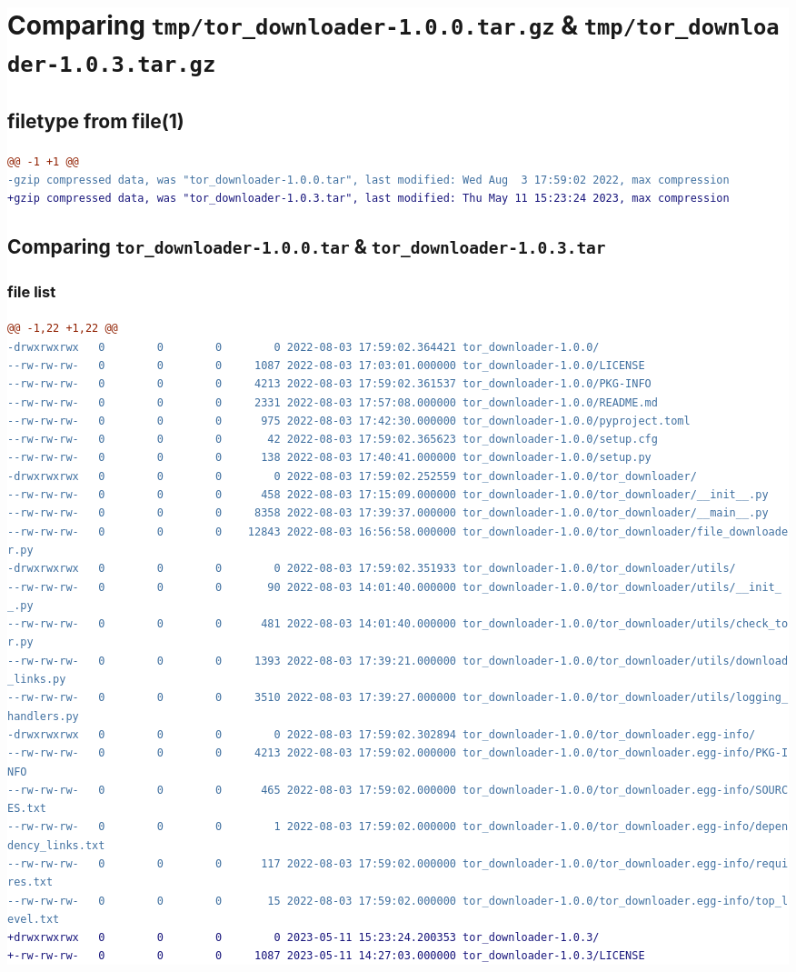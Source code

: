 # Comparing `tmp/tor_downloader-1.0.0.tar.gz` & `tmp/tor_downloader-1.0.3.tar.gz`

## filetype from file(1)

```diff
@@ -1 +1 @@
-gzip compressed data, was "tor_downloader-1.0.0.tar", last modified: Wed Aug  3 17:59:02 2022, max compression
+gzip compressed data, was "tor_downloader-1.0.3.tar", last modified: Thu May 11 15:23:24 2023, max compression
```

## Comparing `tor_downloader-1.0.0.tar` & `tor_downloader-1.0.3.tar`

### file list

```diff
@@ -1,22 +1,22 @@
-drwxrwxrwx   0        0        0        0 2022-08-03 17:59:02.364421 tor_downloader-1.0.0/
--rw-rw-rw-   0        0        0     1087 2022-08-03 17:03:01.000000 tor_downloader-1.0.0/LICENSE
--rw-rw-rw-   0        0        0     4213 2022-08-03 17:59:02.361537 tor_downloader-1.0.0/PKG-INFO
--rw-rw-rw-   0        0        0     2331 2022-08-03 17:57:08.000000 tor_downloader-1.0.0/README.md
--rw-rw-rw-   0        0        0      975 2022-08-03 17:42:30.000000 tor_downloader-1.0.0/pyproject.toml
--rw-rw-rw-   0        0        0       42 2022-08-03 17:59:02.365623 tor_downloader-1.0.0/setup.cfg
--rw-rw-rw-   0        0        0      138 2022-08-03 17:40:41.000000 tor_downloader-1.0.0/setup.py
-drwxrwxrwx   0        0        0        0 2022-08-03 17:59:02.252559 tor_downloader-1.0.0/tor_downloader/
--rw-rw-rw-   0        0        0      458 2022-08-03 17:15:09.000000 tor_downloader-1.0.0/tor_downloader/__init__.py
--rw-rw-rw-   0        0        0     8358 2022-08-03 17:39:37.000000 tor_downloader-1.0.0/tor_downloader/__main__.py
--rw-rw-rw-   0        0        0    12843 2022-08-03 16:56:58.000000 tor_downloader-1.0.0/tor_downloader/file_downloader.py
-drwxrwxrwx   0        0        0        0 2022-08-03 17:59:02.351933 tor_downloader-1.0.0/tor_downloader/utils/
--rw-rw-rw-   0        0        0       90 2022-08-03 14:01:40.000000 tor_downloader-1.0.0/tor_downloader/utils/__init__.py
--rw-rw-rw-   0        0        0      481 2022-08-03 14:01:40.000000 tor_downloader-1.0.0/tor_downloader/utils/check_tor.py
--rw-rw-rw-   0        0        0     1393 2022-08-03 17:39:21.000000 tor_downloader-1.0.0/tor_downloader/utils/download_links.py
--rw-rw-rw-   0        0        0     3510 2022-08-03 17:39:27.000000 tor_downloader-1.0.0/tor_downloader/utils/logging_handlers.py
-drwxrwxrwx   0        0        0        0 2022-08-03 17:59:02.302894 tor_downloader-1.0.0/tor_downloader.egg-info/
--rw-rw-rw-   0        0        0     4213 2022-08-03 17:59:02.000000 tor_downloader-1.0.0/tor_downloader.egg-info/PKG-INFO
--rw-rw-rw-   0        0        0      465 2022-08-03 17:59:02.000000 tor_downloader-1.0.0/tor_downloader.egg-info/SOURCES.txt
--rw-rw-rw-   0        0        0        1 2022-08-03 17:59:02.000000 tor_downloader-1.0.0/tor_downloader.egg-info/dependency_links.txt
--rw-rw-rw-   0        0        0      117 2022-08-03 17:59:02.000000 tor_downloader-1.0.0/tor_downloader.egg-info/requires.txt
--rw-rw-rw-   0        0        0       15 2022-08-03 17:59:02.000000 tor_downloader-1.0.0/tor_downloader.egg-info/top_level.txt
+drwxrwxrwx   0        0        0        0 2023-05-11 15:23:24.200353 tor_downloader-1.0.3/
+-rw-rw-rw-   0        0        0     1087 2023-05-11 14:27:03.000000 tor_downloader-1.0.3/LICENSE
```
